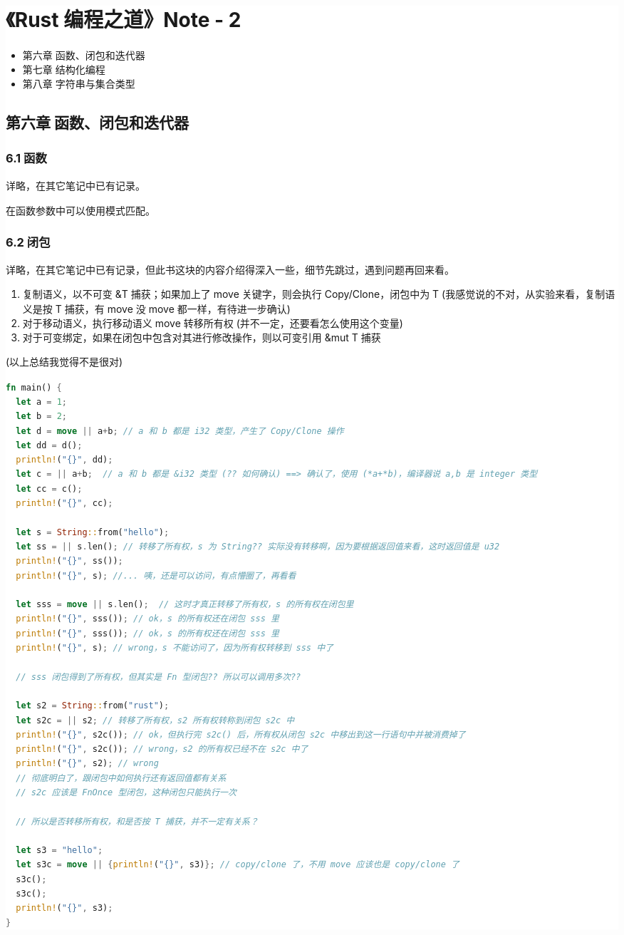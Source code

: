 # 《Rust 编程之道》Note - 2

- 第六章 函数、闭包和迭代器
- 第七章 结构化编程
- 第八章 字符串与集合类型

## 第六章 函数、闭包和迭代器

### 6.1 函数

详略，在其它笔记中已有记录。

在函数参数中可以使用模式匹配。

### 6.2 闭包

详略，在其它笔记中已有记录，但此书这块的内容介绍得深入一些，细节先跳过，遇到问题再回来看。

1. 复制语义，以不可变 &T 捕获；如果加上了 move 关键字，则会执行 Copy/Clone，闭包中为 T (我感觉说的不对，从实验来看，复制语义是按 T 捕获，有 move 没 move 都一样，有待进一步确认)
1. 对于移动语义，执行移动语义 move 转移所有权 (并不一定，还要看怎么使用这个变量)
1. 对于可变绑定，如果在闭包中包含对其进行修改操作，则以可变引用 &mut T 捕获

(以上总结我觉得不是很对)

```rust
fn main() {
  let a = 1;
  let b = 2;
  let d = move || a+b; // a 和 b 都是 i32 类型，产生了 Copy/Clone 操作
  let dd = d();
  println!("{}", dd);
  let c = || a+b;  // a 和 b 都是 &i32 类型 (?? 如何确认) ==> 确认了，使用 (*a+*b)，编译器说 a,b 是 integer 类型
  let cc = c();
  println!("{}", cc);

  let s = String::from("hello");
  let ss = || s.len(); // 转移了所有权，s 为 String?? 实际没有转移啊，因为要根据返回值来看，这时返回值是 u32
  println!("{}", ss());
  println!("{}", s); //... 咦，还是可以访问，有点懵圈了，再看看

  let sss = move || s.len();  // 这时才真正转移了所有权，s 的所有权在闭包里
  println!("{}", sss()); // ok，s 的所有权还在闭包 sss 里
  println!("{}", sss()); // ok，s 的所有权还在闭包 sss 里
  println!("{}", s); // wrong，s 不能访问了，因为所有权转移到 sss 中了

  // sss 闭包得到了所有权，但其实是 Fn 型闭包?? 所以可以调用多次??

  let s2 = String::from("rust");
  let s2c = || s2; // 转移了所有权，s2 所有权转称到闭包 s2c 中
  println!("{}", s2c()); // ok，但执行完 s2c() 后，所有权从闭包 s2c 中移出到这一行语句中并被消费掉了
  println!("{}", s2c()); // wrong，s2 的所有权已经不在 s2c 中了
  println!("{}", s2); // wrong
  // 彻底明白了，跟闭包中如何执行还有返回值都有关系
  // s2c 应该是 FnOnce 型闭包，这种闭包只能执行一次

  // 所以是否转移所有权，和是否按 T 捕获，并不一定有关系？

  let s3 = "hello";
  let s3c = move || {println!("{}", s3)}; // copy/clone 了，不用 move 应该也是 copy/clone 了
  s3c();
  s3c();
  println!("{}", s3);
}
```